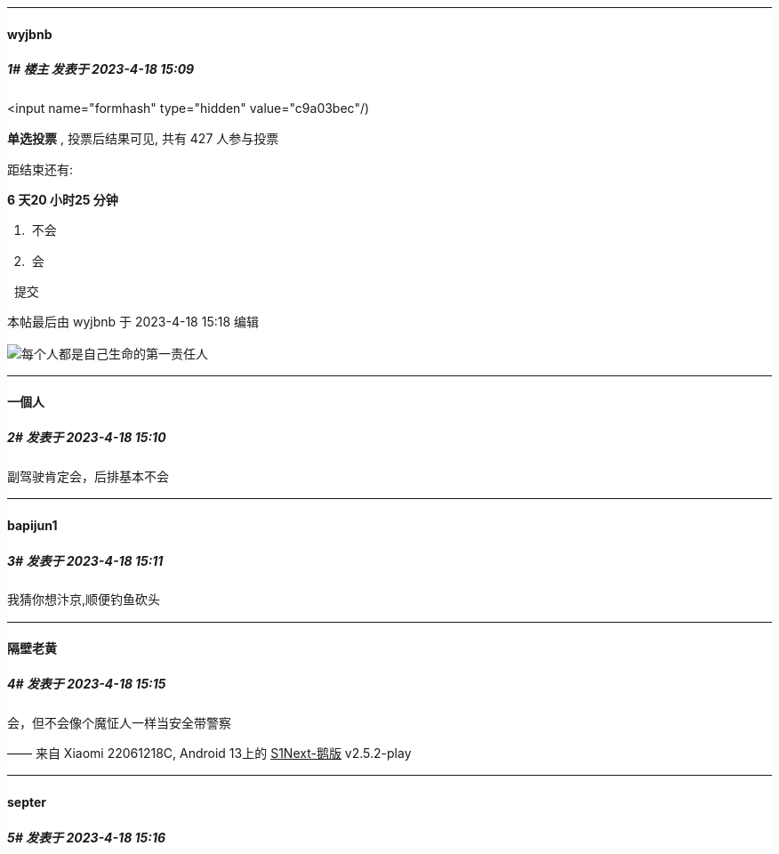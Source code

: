 
*****

####  wyjbnb  
##### 1#       楼主       发表于 2023-4-18 15:09

<input name="formhash" type="hidden" value="c9a03bec"/)

<strong>单选投票</strong> , 投票后结果可见, 共有 427 人参与投票

距结束还有:

<strong>

6 天20 小时25 分钟

</strong>

1.  不会

2.  会

 
提交

 本帖最后由 wyjbnb 于 2023-4-18 15:18 编辑 

<img src="https://static.saraba1st.com/image/smiley/face2017/067.png" referrerpolicy="no-referrer">每个人都是自己生命的第一责任人

*****

####  一個人  
##### 2#       发表于 2023-4-18 15:10

副驾驶肯定会，后排基本不会

*****

####  bapijun1  
##### 3#       发表于 2023-4-18 15:11

我猜你想汴京,顺便钓鱼砍头

*****

####  隔壁老黄  
##### 4#       发表于 2023-4-18 15:15

会，但不会像个魔怔人一样当安全带警察

—— 来自 Xiaomi 22061218C, Android 13上的 [S1Next-鹅版](https://github.com/ykrank/S1-Next/releases) v2.5.2-play

*****

####  septer  
##### 5#       发表于 2023-4-18 15:16
